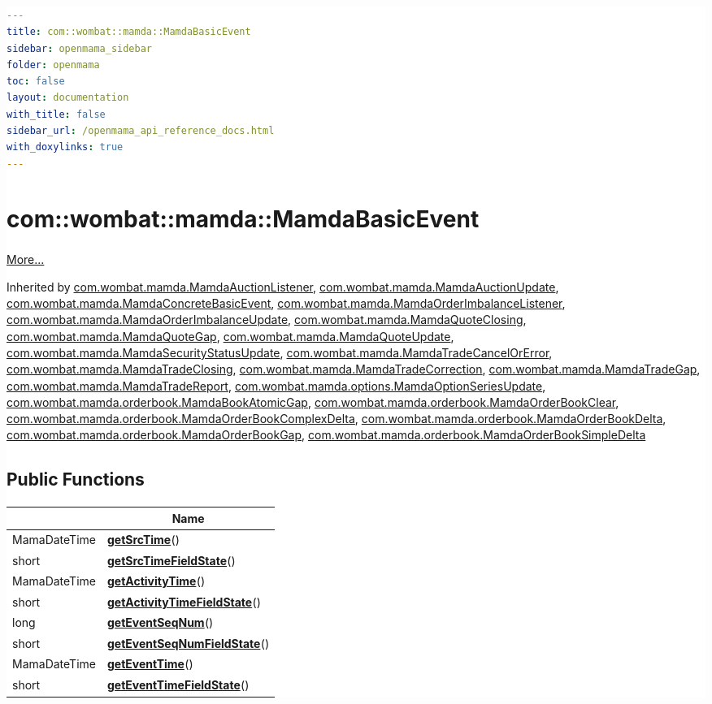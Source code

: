 ```yaml
---
title: com::wombat::mamda::MamdaBasicEvent
sidebar: openmama_sidebar
folder: openmama
toc: false
layout: documentation
with_title: false
sidebar_url: /openmama_api_reference_docs.html
with_doxylinks: true
---
```


# com::wombat::mamda::MamdaBasicEvent



 [More...](#detailed-description)

Inherited by [com.wombat.mamda.MamdaAuctionListener](classcom_1_1wombat_1_1mamda_1_1MamdaAuctionListener.html), [com.wombat.mamda.MamdaAuctionUpdate](interfacecom_1_1wombat_1_1mamda_1_1MamdaAuctionUpdate.html), [com.wombat.mamda.MamdaConcreteBasicEvent](classcom_1_1wombat_1_1mamda_1_1MamdaConcreteBasicEvent.html), [com.wombat.mamda.MamdaOrderImbalanceListener](classcom_1_1wombat_1_1mamda_1_1MamdaOrderImbalanceListener.html), [com.wombat.mamda.MamdaOrderImbalanceUpdate](interfacecom_1_1wombat_1_1mamda_1_1MamdaOrderImbalanceUpdate.html), [com.wombat.mamda.MamdaQuoteClosing](interfacecom_1_1wombat_1_1mamda_1_1MamdaQuoteClosing.html), [com.wombat.mamda.MamdaQuoteGap](interfacecom_1_1wombat_1_1mamda_1_1MamdaQuoteGap.html), [com.wombat.mamda.MamdaQuoteUpdate](interfacecom_1_1wombat_1_1mamda_1_1MamdaQuoteUpdate.html), [com.wombat.mamda.MamdaSecurityStatusUpdate](interfacecom_1_1wombat_1_1mamda_1_1MamdaSecurityStatusUpdate.html), [com.wombat.mamda.MamdaTradeCancelOrError](interfacecom_1_1wombat_1_1mamda_1_1MamdaTradeCancelOrError.html), [com.wombat.mamda.MamdaTradeClosing](interfacecom_1_1wombat_1_1mamda_1_1MamdaTradeClosing.html), [com.wombat.mamda.MamdaTradeCorrection](interfacecom_1_1wombat_1_1mamda_1_1MamdaTradeCorrection.html), [com.wombat.mamda.MamdaTradeGap](interfacecom_1_1wombat_1_1mamda_1_1MamdaTradeGap.html), [com.wombat.mamda.MamdaTradeReport](interfacecom_1_1wombat_1_1mamda_1_1MamdaTradeReport.html), [com.wombat.mamda.options.MamdaOptionSeriesUpdate](interfacecom_1_1wombat_1_1mamda_1_1options_1_1MamdaOptionSeriesUpdate.html), [com.wombat.mamda.orderbook.MamdaBookAtomicGap](interfacecom_1_1wombat_1_1mamda_1_1orderbook_1_1MamdaBookAtomicGap.html), [com.wombat.mamda.orderbook.MamdaOrderBookClear](interfacecom_1_1wombat_1_1mamda_1_1orderbook_1_1MamdaOrderBookClear.html), [com.wombat.mamda.orderbook.MamdaOrderBookComplexDelta](classcom_1_1wombat_1_1mamda_1_1orderbook_1_1MamdaOrderBookComplexDelta.html), [com.wombat.mamda.orderbook.MamdaOrderBookDelta](interfacecom_1_1wombat_1_1mamda_1_1orderbook_1_1MamdaOrderBookDelta.html), [com.wombat.mamda.orderbook.MamdaOrderBookGap](interfacecom_1_1wombat_1_1mamda_1_1orderbook_1_1MamdaOrderBookGap.html), [com.wombat.mamda.orderbook.MamdaOrderBookSimpleDelta](classcom_1_1wombat_1_1mamda_1_1orderbook_1_1MamdaOrderBookSimpleDelta.html)

## Public Functions

|                | Name           |
| -------------- | -------------- |
| MamaDateTime | **[getSrcTime](interfacecom_1_1wombat_1_1mamda_1_1MamdaBasicEvent.html#function-getsrctime)**() |
| short | **[getSrcTimeFieldState](interfacecom_1_1wombat_1_1mamda_1_1MamdaBasicEvent.html#function-getsrctimefieldstate)**() |
| MamaDateTime | **[getActivityTime](interfacecom_1_1wombat_1_1mamda_1_1MamdaBasicEvent.html#function-getactivitytime)**() |
| short | **[getActivityTimeFieldState](interfacecom_1_1wombat_1_1mamda_1_1MamdaBasicEvent.html#function-getactivitytimefieldstate)**() |
| long | **[getEventSeqNum](interfacecom_1_1wombat_1_1mamda_1_1MamdaBasicEvent.html#function-geteventseqnum)**() |
| short | **[getEventSeqNumFieldState](interfacecom_1_1wombat_1_1mamda_1_1MamdaBasicEvent.html#function-geteventseqnumfieldstate)**() |
| MamaDateTime | **[getEventTime](interfacecom_1_1wombat_1_1mamda_1_1MamdaBasicEvent.html#function-geteventtime)**() |
| short | **[getEventTimeFieldState](interfacecom_1_1wombat_1_1mamda_1_1MamdaBasicEvent.html#function-geteventtimefieldstate)**() |
